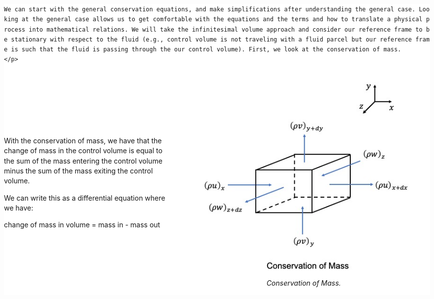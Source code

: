     We can start with the general conservation equations, and make simplifications after understanding the general case. Looking at the general case allows us to get comfortable with the equations and the terms and how to translate a physical process into mathematical relations. We will take the infinitesimal volume approach and consider our reference frame to be stationary with respect to the fluid (e.g., control volume is not traveling with a fluid parcel but our reference frame is such that the fluid is passing through the our control volume). First, we look at the conservation of mass.
    </p>
  </div>

</div>

<div style="display: flex; align-items: center; gap: 20px; flex-wrap: wrap;">

  
  <div style="flex: 1; min-width: 250px;">
    <p>
    With the conservation of mass, we have that the change of mass in the control volume is equal to the sum of the mass entering the control volume minus the sum of the mass exiting the control volume.
    </p>
    <p>
    We can write this as a differential equation where we have:
    </p>
    <p>change of mass in volume = mass in - mass out</p>

  </div>

  
  <figure style="flex: 0 0 50%; min-width: 200px; align-self: center">
    <img src="/assets/cfd/ConservationOfMass.jpg" alt="Conservation of Mass" style="width:100%; border-radius:5px;">
    <figcaption style="text-align:center;"><em>Conservation of Mass.</em></figcaption>
  </figure>

</div>
